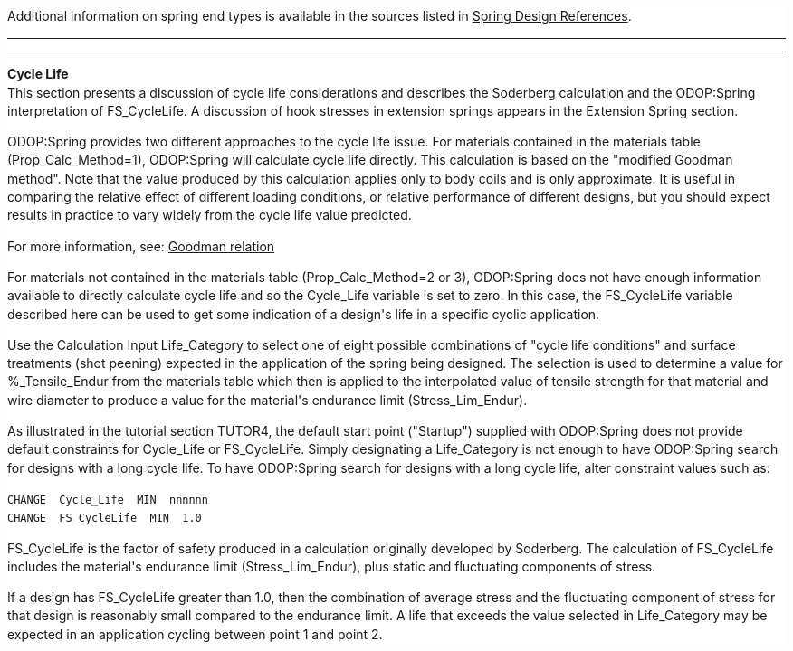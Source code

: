 Additional information on spring end types is available in the sources listed
in [Spring Design References](./references.html).   

___

<a id="cycleLife"></a>  
___

**Cycle Life**   
This section presents a discussion of cycle life considerations and
describes the Soderberg calculation and the ODOP:Spring interpretation of
FS\_CycleLife.  A discussion of hook stresses in extension springs appears in
the Extension Spring section.

ODOP:Spring provides two different approaches to the cycle life issue.  For
materials contained in the materials table (Prop\_Calc\_Method=1), ODOP:Spring
will calculate cycle life directly.  This calculation is based on the
"modified Goodman method".  Note that the value produced by this
calculation applies only to body coils and is only approximate.  It is
useful in comparing the relative effect of different loading conditions,
or relative performance of different designs, but you should expect results
in practice to vary widely from the cycle life value predicted.  

For more information, 
see: [Goodman relation](https://en.wikipedia.org/wiki/Goodman_relation.html)

For materials not contained in the materials table (Prop\_Calc\_Method=2 or
3), ODOP:Spring does not have enough information available to directly
calculate cycle life and so the Cycle\_Life variable is set to zero. 
In this case, the FS\_CycleLife variable described here can be used to get
some indication of a design's life in a specific cyclic application.
   
Use the Calculation Input Life\_Category to select 
one of eight possible combinations of "cycle life conditions" and
surface treatments (shot peening) expected in the application of the spring
being designed.  The selection is used to determine a value for %\_Tensile\_Endur
from the materials table which then is applied to the
interpolated value of tensile strength for that material and wire diameter
to produce a value for the material's endurance limit (Stress\_Lim\_Endur).

As illustrated in the tutorial section TUTOR4, the default start point ("Startup")
supplied with ODOP:Spring does not provide default constraints for Cycle\_Life
or FS\_CycleLife.  Simply designating a Life\_Category 
is not enough to have ODOP:Spring search for designs with a long cycle life.
To have ODOP:Spring search for designs with a long cycle life, 
alter constraint values such as:

    CHANGE  Cycle_Life  MIN  nnnnnn
    CHANGE  FS_CycleLife  MIN  1.0
   
FS\_CycleLife is the factor of safety produced in a calculation originally
developed by Soderberg.  The calculation of FS\_CycleLife includes the
material's endurance limit (Stress\_Lim\_Endur), plus static and fluctuating
components of stress.

If a design has FS\_CycleLife greater than 1.0, then the combination of
average stress and the fluctuating component of stress for that design is
reasonably small compared to the endurance limit.  A life that exceeds
the value selected in Life\_Category may be expected in an application
cycling between point 1 and point 2.
